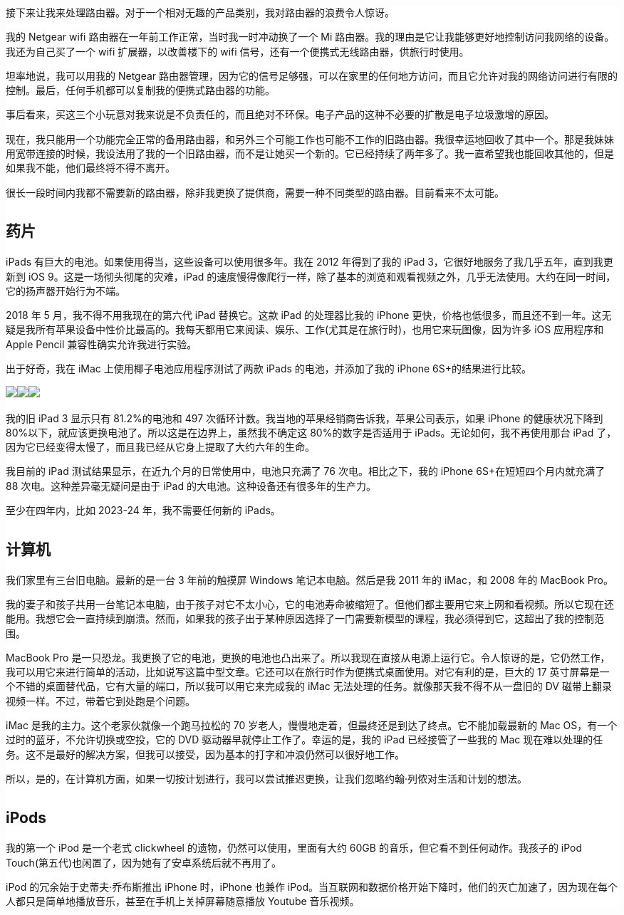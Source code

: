 接下来让我来处理路由器。对于一个相对无趣的产品类别，我对路由器的浪费令人惊讶。

我的 Netgear wifi 路由器在一年前工作正常，当时我一时冲动换了一个 Mi 路由器。我的理由是它让我能够更好地控制访问我网络的设备。我还为自己买了一个 wifi 扩展器，以改善楼下的 wifi 信号，还有一个便携式无线路由器，供旅行时使用。

坦率地说，我可以用我的 Netgear 路由器管理，因为它的信号足够强，可以在家里的任何地方访问，而且它允许对我的网络访问进行有限的控制。最后，任何手机都可以复制我的便携式路由器的功能。

事后看来，买这三个小玩意对我来说是不负责任的，而且绝对不环保。电子产品的这种不必要的扩散是电子垃圾激增的原因。

现在，我只能用一个功能完全正常的备用路由器，和另外三个可能工作也可能不工作的旧路由器。我很幸运地回收了其中一个。那是我妹妹用宽带连接的时候，我设法用了我的一个旧路由器，而不是让她买一个新的。它已经持续了两年多了。我一直希望我也能回收其他的，但是如果我不能，他们最终将不得不离开。

很长一段时间内我都不需要新的路由器，除非我更换了提供商，需要一种不同类型的路由器。目前看来不太可能。

## 药片

iPads 有巨大的电池。如果使用得当，这些设备可以使用很多年。我在 2012 年得到了我的 iPad 3，它很好地服务了我几乎五年，直到我更新到 iOS 9。这是一场彻头彻尾的灾难，iPad 的速度慢得像爬行一样，除了基本的浏览和观看视频之外，几乎无法使用。大约在同一时间，它的扬声器开始行为不端。

2018 年 5 月，我不得不用我现在的第六代 iPad 替换它。这款 iPad 的处理器比我的 iPhone 更快，价格也低很多，而且还不到一年。这无疑是我所有苹果设备中性价比最高的。我每天都用它来阅读、娱乐、工作(尤其是在旅行时)，也用它来玩图像，因为许多 iOS 应用程序和 Apple Pencil 兼容性确实允许我进行实验。

出于好奇，我在 iMac 上使用椰子电池应用程序测试了两款 iPads 的电池，并添加了我的 iPhone 6S+的结果进行比较。

![](img/ab03b3e86f7eb4c654ff3218d8e4bde0.png)![](img/89f2c9ae9439c894efa1ab9ddcd2c1a7.png)![](img/a5f4be5358263ac5300128617e6d4ebb.png)

我的旧 iPad 3 显示只有 81.2%的电池和 497 次循环计数。我当地的苹果经销商告诉我，苹果公司表示，如果 iPhone 的健康状况下降到 80%以下，就应该更换电池了。所以这是在边界上，虽然我不确定这 80%的数字是否适用于 iPads。无论如何，我不再使用那台 iPad 了，因为它已经变得太慢了，而且我已经从它身上提取了大约六年的生命。

我目前的 iPad 测试结果显示，在近九个月的日常使用中，电池只充满了 76 次电。相比之下，我的 iPhone 6S+在短短四个月内就充满了 88 次电。这种差异毫无疑问是由于 iPad 的大电池。这种设备还有很多年的生产力。

至少在四年内，比如 2023-24 年，我不需要任何新的 iPads。

## 计算机

我们家里有三台旧电脑。最新的是一台 3 年前的触摸屏 Windows 笔记本电脑。然后是我 2011 年的 iMac，和 2008 年的 MacBook Pro。

我的妻子和孩子共用一台笔记本电脑，由于孩子对它不太小心，它的电池寿命被缩短了。但他们都主要用它来上网和看视频。所以它现在还能用。我想它会一直持续到崩溃。然而，如果我的孩子出于某种原因选择了一门需要新模型的课程，我必须得到它，这超出了我的控制范围。

MacBook Pro 是一只恐龙。我更换了它的电池，更换的电池也凸出来了。所以我现在直接从电源上运行它。令人惊讶的是，它仍然工作，我可以用它来进行简单的活动，比如说写这篇中型文章。它还可以在旅行时作为便携式桌面使用。对它有利的是，巨大的 17 英寸屏幕是一个不错的桌面替代品，它有大量的端口，所以我可以用它来完成我的 iMac 无法处理的任务。就像那天我不得不从一盘旧的 DV 磁带上翻录视频一样。不过，带着它到处跑是个问题。

iMac 是我的主力。这个老家伙就像一个跑马拉松的 70 岁老人，慢慢地走着，但最终还是到达了终点。它不能加载最新的 Mac OS，有一个过时的蓝牙，不允许切换或空投，它的 DVD 驱动器早就停止工作了。幸运的是，我的 iPad 已经接管了一些我的 Mac 现在难以处理的任务。这不是最好的解决方案，但我可以接受，因为基本的打字和冲浪仍然可以很好地工作。

所以，是的，在计算机方面，如果一切按计划进行，我可以尝试推迟更换，让我们忽略约翰·列侬对生活和计划的想法。

## iPods

我的第一个 iPod 是一个老式 clickwheel 的遗物，仍然可以使用，里面有大约 60GB 的音乐，但它看不到任何动作。我孩子的 iPod Touch(第五代)也闲置了，因为她有了安卓系统后就不再用了。

iPod 的冗余始于史蒂夫·乔布斯推出 iPhone 时，iPhone 也兼作 iPod。当互联网和数据价格开始下降时，他们的灭亡加速了，因为现在每个人都只是简单地播放音乐，甚至在手机上关掉屏幕随意播放 Youtube 音乐视频。
